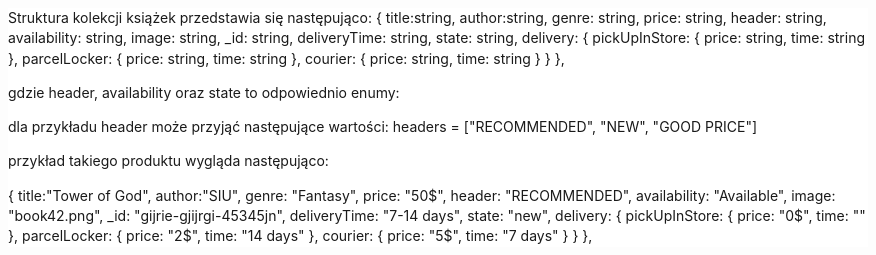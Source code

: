 Struktura kolekcji książek przedstawia się następująco:
{
      title:string,
      author:string,
      genre: string,
      price: string,
      header: string,
      availability: string,
      image: string,
      _id: string,
      deliveryTime: string,
      state: string,
      delivery: {
        pickUpInStore: {
          price: string,
          time: string
        },
        parcelLocker: {
          price: string,
          time: string
        },
        courier: {
          price: string,
          time: string
        }
      }
  },

gdzie header, availability oraz state to odpowiednio enumy:


dla przykładu header może przyjąć następujące wartości:
headers = ["RECOMMENDED", "NEW", "GOOD PRICE"]

przykład takiego produktu wygląda następująco:


{
      title:"Tower of God",
      author:"SIU",
      genre: "Fantasy",
      price: "50$",
      header: "RECOMMENDED",
      availability: "Available",
      image: "book42.png",
      _id: "gijrie-gjijrgi-45345jn",
      deliveryTime: "7-14 days",
      state: "new",
      delivery: {
        pickUpInStore: {
          price: "0$",
          time: ""
        },
        parcelLocker: {
          price: "2$",
          time: "14 days"
        },
        courier: {
          price: "5$",
          time: "7 days"
        }
      }
  },
